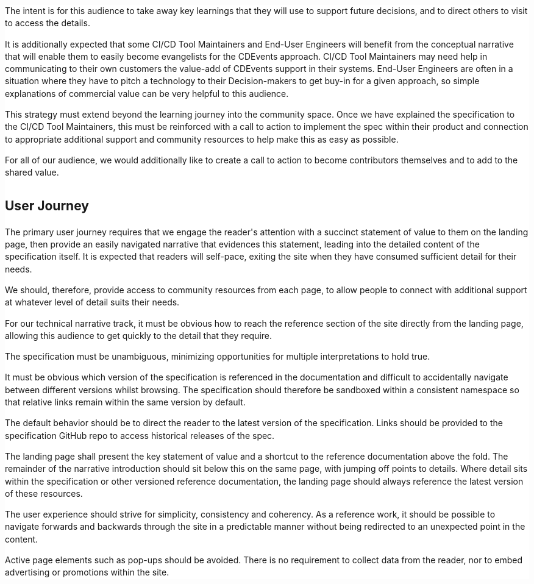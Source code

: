 The intent is for this audience to take away key learnings that they will use to support future decisions, and to direct others to visit to access the details.

It is additionally expected that some CI/CD Tool Maintainers and End-User Engineers will benefit from the conceptual narrative that will enable them to easily become evangelists for the CDEvents approach. CI/CD Tool Maintainers may need help in communicating to their own customers the value-add of CDEvents support in their systems. End-User Engineers are often in a situation where they have to pitch a technology to their Decision-makers to get buy-in for a given approach, so simple explanations of commercial value can be very helpful to this audience.

This strategy must extend beyond the learning journey into the community space. Once we have explained the specification to the CI/CD Tool Maintainers, this must be reinforced with a call to action to implement the spec within their product and connection to appropriate additional support and community resources to help make this as easy as possible.

For all of our audience, we would additionally like to create a call to action to become contributors themselves and to add to the shared value.

## User Journey

The primary user journey requires that we engage the reader's attention with a succinct statement of value to them on the landing page, then provide an easily navigated narrative that evidences this statement, leading into the detailed content of the specification itself. It is expected that readers will self-pace, exiting the site when they have consumed sufficient detail for their needs.

We should, therefore, provide access to community resources from each page, to allow people to connect with additional support at whatever level of detail suits their needs.

For our technical narrative track, it must be obvious how to reach the reference section of the site directly from the landing page, allowing this audience to get quickly to the detail that they require.

The specification must be unambiguous, minimizing opportunities for multiple interpretations to hold true.

It must be obvious which version of the specification is referenced in the documentation and difficult to accidentally navigate between different versions whilst browsing. The specification should therefore be sandboxed within a consistent namespace so that relative links remain within the same version by default.

The default behavior should be to direct the reader to the latest version of the specification. Links should be provided to the specification GitHub repo to access historical releases of the spec.

The landing page shall present the key statement of value and a shortcut to the reference documentation above the fold. The remainder of the narrative introduction should sit below this on the same page, with jumping off points to details. Where detail sits within the specification or other versioned reference documentation, the landing page should always reference the latest version of these resources.

The user experience should strive for simplicity, consistency and coherency. As a reference work, it should be possible to navigate forwards and backwards through the site in a predictable manner without being redirected to an unexpected point in the content.

Active page elements such as pop-ups should be avoided. There is no requirement to collect data from the reader, nor to embed advertising or promotions within the site.
